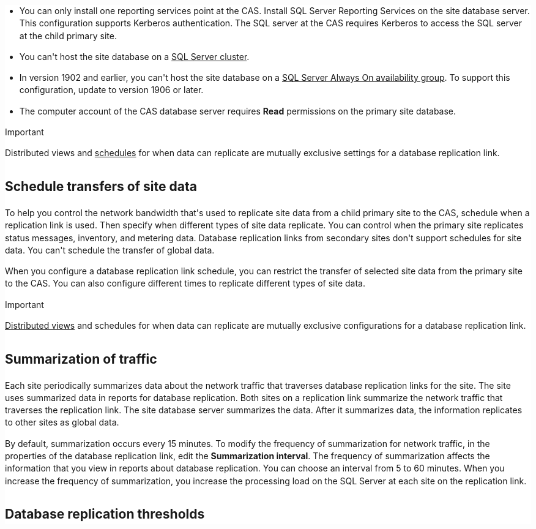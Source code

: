- You can only install one reporting services point at the CAS. Install SQL Server Reporting Services on the site database server. This configuration supports Kerberos authentication. The SQL server at the CAS requires Kerberos to access the SQL server at the child primary site.

- You can't host the site database on a [SQL Server cluster](/sccm/core/servers/deploy/configure/use-a-sql-server-cluster-for-the-site-database).

- In version 1902 and earlier, you can't host the site database on a [SQL Server Always On availability group](/sccm/core/servers/deploy/configure/sql-server-alwayson-for-a-highly-available-site-database). To support this configuration, update to version 1906 or later.

- The computer account of the CAS database server requires **Read** permissions on the primary site database.

> [!IMPORTANT]  
> Distributed views and [schedules](#BKMK_schedules) for when data can replicate are mutually exclusive settings for a database replication link.  


## <a name="BKMK_schedules"></a> Schedule transfers of site data

To help you control the network bandwidth that's used to replicate site data from a child primary site to the CAS, schedule when a replication link is used. Then specify when different types of site data replicate. You can control when the primary site replicates status messages, inventory, and metering data. Database replication links from secondary sites don't support schedules for site data. You can't schedule the transfer of global data.  

When you configure a database replication link schedule, you can restrict the transfer of selected site data from the primary site to the CAS. You can also configure different times to replicate different types of site data.  

> [!IMPORTANT]  
> [Distributed views](#bkmk_distviews) and schedules for when data can replicate are mutually exclusive configurations for a database replication link.  


## <a name="BKMK_SummarizeDBReplication"></a> Summarization of traffic  

Each site periodically summarizes data about the network traffic that traverses database replication links for the site. The site uses summarized data in reports for database replication. Both sites on a replication link summarize the network traffic that traverses the replication link. The site database server summarizes the data. After it summarizes data, the information replicates to other sites as global data.  

By default, summarization occurs every 15 minutes. To modify the frequency of summarization for network traffic, in the properties of the database replication link, edit the **Summarization interval**. The frequency of summarization affects the information that you view in reports about database replication. You can choose an interval from 5 to 60 minutes. When you increase the frequency of summarization, you increase the processing load on the SQL Server at each site on the replication link.  

## <a name="BKMK_DBRepThresholds"></a> Database replication thresholds
